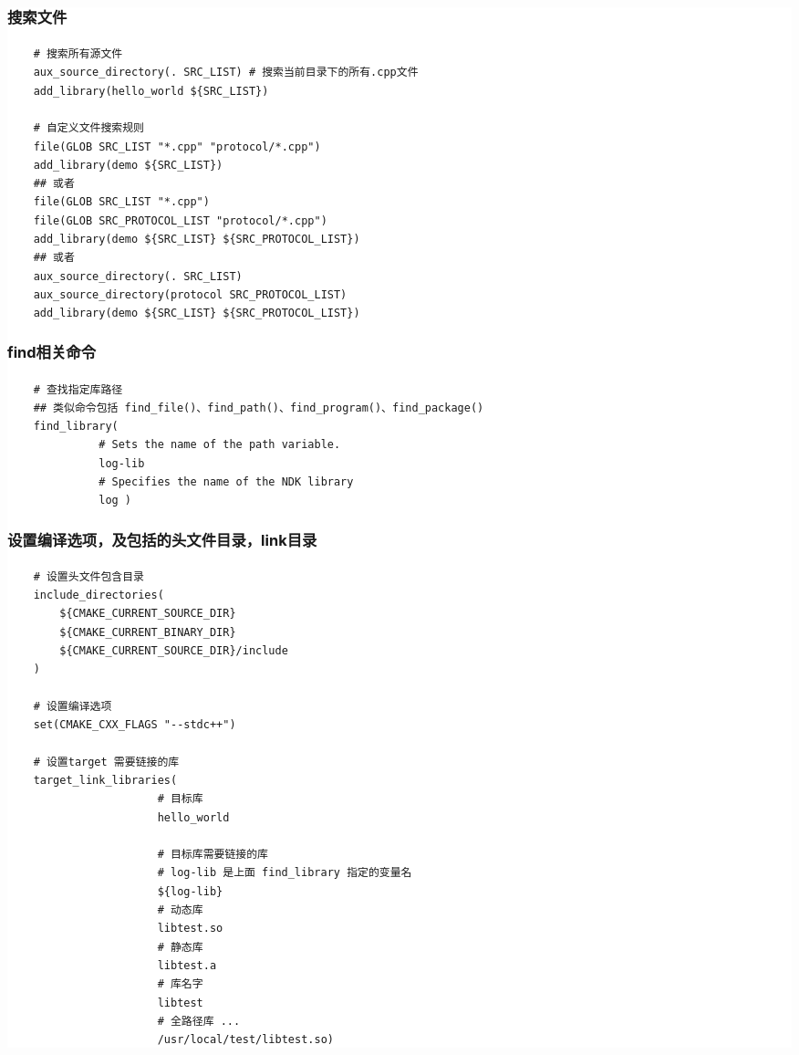 ```
```

### 搜索文件
```
    # 搜索所有源文件
    aux_source_directory(. SRC_LIST) # 搜索当前目录下的所有.cpp文件
    add_library(hello_world ${SRC_LIST})

    # 自定义文件搜索规则
    file(GLOB SRC_LIST "*.cpp" "protocol/*.cpp")
    add_library(demo ${SRC_LIST})
    ## 或者
    file(GLOB SRC_LIST "*.cpp")
    file(GLOB SRC_PROTOCOL_LIST "protocol/*.cpp")
    add_library(demo ${SRC_LIST} ${SRC_PROTOCOL_LIST})
    ## 或者
    aux_source_directory(. SRC_LIST)
    aux_source_directory(protocol SRC_PROTOCOL_LIST)
    add_library(demo ${SRC_LIST} ${SRC_PROTOCOL_LIST})
```

### find相关命令
```
    # 查找指定库路径
    ## 类似命令包括 find_file()、find_path()、find_program()、find_package()
    find_library( 
              # Sets the name of the path variable.
              log-lib
              # Specifies the name of the NDK library
              log )

```

### 设置编译选项，及包括的头文件目录，link目录
```
    # 设置头文件包含目录
    include_directories(
        ${CMAKE_CURRENT_SOURCE_DIR}
        ${CMAKE_CURRENT_BINARY_DIR}
        ${CMAKE_CURRENT_SOURCE_DIR}/include
    )

    # 设置编译选项
    set(CMAKE_CXX_FLAGS "--stdc++")

    # 设置target 需要链接的库
    target_link_libraries( 
                       # 目标库
                       hello_world

                       # 目标库需要链接的库
                       # log-lib 是上面 find_library 指定的变量名
                       ${log-lib}
                       # 动态库
                       libtest.so
                       # 静态库
                       libtest.a
                       # 库名字
                       libtest
                       # 全路径库 ...
                       /usr/local/test/libtest.so)
```
